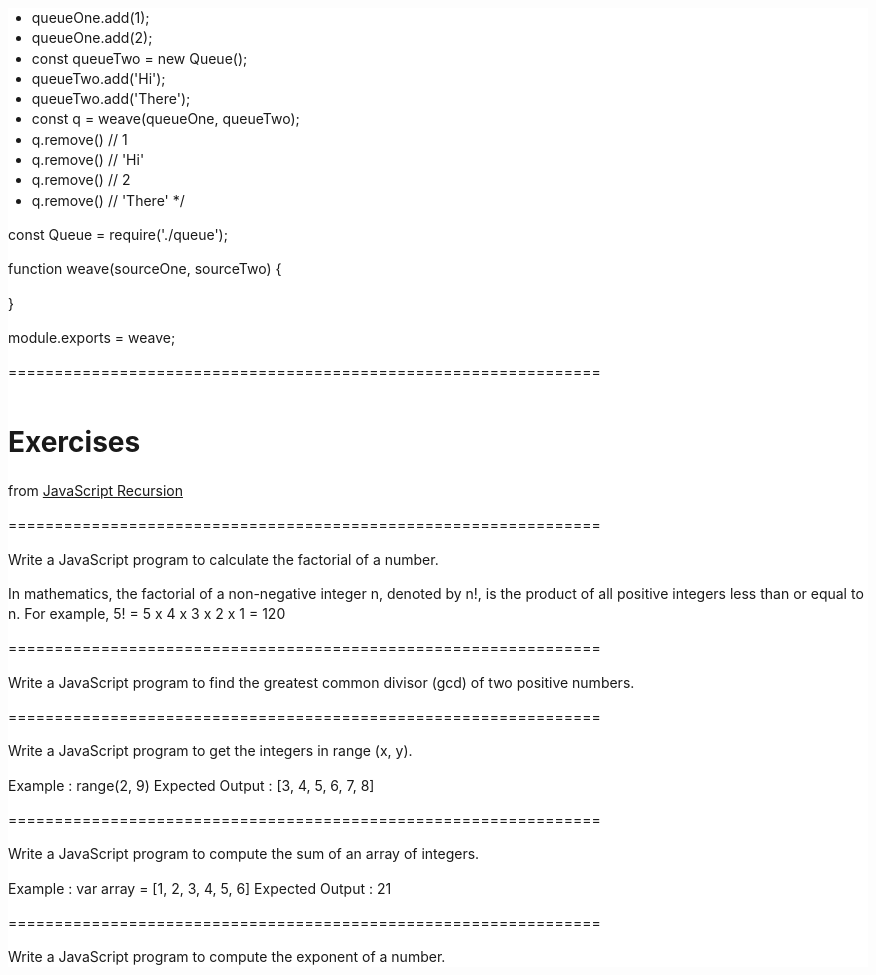  * queueOne.add(1);
 * queueOne.add(2);
 * const queueTwo = new Queue();
 * queueTwo.add('Hi');
 * queueTwo.add('There');
 * const q = weave(queueOne, queueTwo);
 * q.remove() // 1
 * q.remove() // 'Hi'
 * q.remove() // 2
 * q.remove() // 'There'
 */

const Queue = require('./queue');

function weave(sourceOne, sourceTwo) {

}

module.exports = weave;


================================================================




<h1>Exercises</h1>

from [JavaScript Recursion](https://www.w3resource.com/javascript-exercises/javascript-recursion-functions-exercises.php)


================================================================

Write a JavaScript program to calculate the factorial of a number.

In mathematics, the factorial of a non-negative integer n, denoted by n!, is the product of all positive integers less than or equal to n. For example, 5! = 5 x 4 x 3 x 2 x 1 = 120


================================================================

Write a JavaScript program to find the greatest common divisor (gcd) of two positive numbers.


================================================================

Write a JavaScript program to get the integers in range (x, y).

Example : range(2, 9)
Expected Output : [3, 4, 5, 6, 7, 8]


================================================================

Write a JavaScript program to compute the sum of an array of integers.

Example : var array = [1, 2, 3, 4, 5, 6]
Expected Output : 21


================================================================

Write a JavaScript program to compute the exponent of a number.
